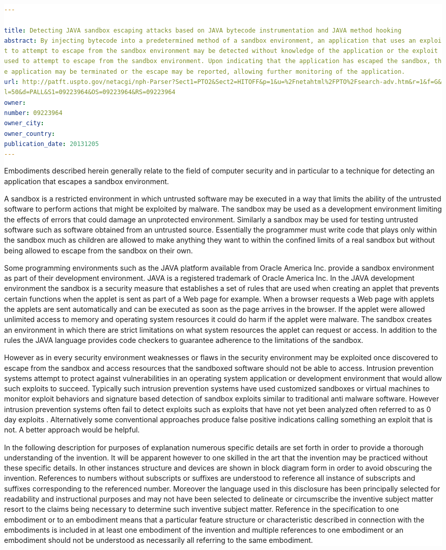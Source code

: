```yaml
---

title: Detecting JAVA sandbox escaping attacks based on JAVA bytecode instrumentation and JAVA method hooking
abstract: By injecting bytecode into a predetermined method of a sandbox environment, an application that uses an exploit to attempt to escape from the sandbox environment may be detected without knowledge of the application or the exploit used to attempt to escape from the sandbox environment. Upon indicating that the application has escaped the sandbox, the application may be terminated or the escape may be reported, allowing further monitoring of the application.
url: http://patft.uspto.gov/netacgi/nph-Parser?Sect1=PTO2&Sect2=HITOFF&p=1&u=%2Fnetahtml%2FPTO%2Fsearch-adv.htm&r=1&f=G&l=50&d=PALL&S1=09223964&OS=09223964&RS=09223964
owner: 
number: 09223964
owner_city: 
owner_country: 
publication_date: 20131205
---
```

Embodiments described herein generally relate to the field of computer security and in particular to a technique for detecting an application that escapes a sandbox environment.

A sandbox is a restricted environment in which untrusted software may be executed in a way that limits the ability of the untrusted software to perform actions that might be exploited by malware. The sandbox may be used as a development environment limiting the effects of errors that could damage an unprotected environment. Similarly a sandbox may be used for testing untrusted software such as software obtained from an untrusted source. Essentially the programmer must write code that plays only within the sandbox much as children are allowed to make anything they want to within the confined limits of a real sandbox but without being allowed to escape from the sandbox on their own.

Some programming environments such as the JAVA platform available from Oracle America Inc. provide a sandbox environment as part of their development environment. JAVA is a registered trademark of Oracle America Inc. In the JAVA development environment the sandbox is a security measure that establishes a set of rules that are used when creating an applet that prevents certain functions when the applet is sent as part of a Web page for example. When a browser requests a Web page with applets the applets are sent automatically and can be executed as soon as the page arrives in the browser. If the applet were allowed unlimited access to memory and operating system resources it could do harm if the applet were malware. The sandbox creates an environment in which there are strict limitations on what system resources the applet can request or access. In addition to the rules the JAVA language provides code checkers to guarantee adherence to the limitations of the sandbox.

However as in every security environment weaknesses or flaws in the security environment may be exploited once discovered to escape from the sandbox and access resources that the sandboxed software should not be able to access. Intrusion prevention systems attempt to protect against vulnerabilities in an operating system application or development environment that would allow such exploits to succeed. Typically such intrusion prevention systems have used customized sandboxes or virtual machines to monitor exploit behaviors and signature based detection of sandbox exploits similar to traditional anti malware software. However intrusion prevention systems often fail to detect exploits such as exploits that have not yet been analyzed often referred to as 0 day exploits . Alternatively some conventional approaches produce false positive indications calling something an exploit that is not. A better approach would be helpful.

In the following description for purposes of explanation numerous specific details are set forth in order to provide a thorough understanding of the invention. It will be apparent however to one skilled in the art that the invention may be practiced without these specific details. In other instances structure and devices are shown in block diagram form in order to avoid obscuring the invention. References to numbers without subscripts or suffixes are understood to reference all instance of subscripts and suffixes corresponding to the referenced number. Moreover the language used in this disclosure has been principally selected for readability and instructional purposes and may not have been selected to delineate or circumscribe the inventive subject matter resort to the claims being necessary to determine such inventive subject matter. Reference in the specification to one embodiment or to an embodiment means that a particular feature structure or characteristic described in connection with the embodiments is included in at least one embodiment of the invention and multiple references to one embodiment or an embodiment should not be understood as necessarily all referring to the same embodiment.
